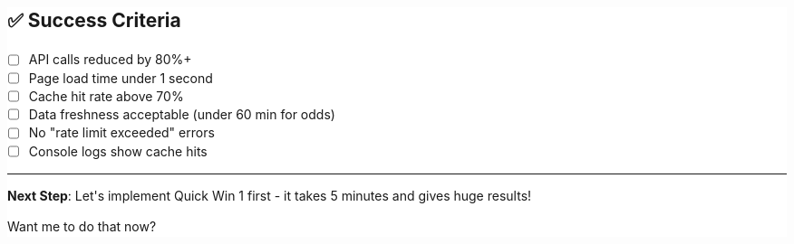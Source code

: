 
## ✅ Success Criteria

- [ ] API calls reduced by 80%+
- [ ] Page load time under 1 second
- [ ] Cache hit rate above 70%
- [ ] Data freshness acceptable (under 60 min for odds)
- [ ] No "rate limit exceeded" errors
- [ ] Console logs show cache hits

---

**Next Step**: Let's implement Quick Win 1 first - it takes 5 minutes and gives huge results!

Want me to do that now?






